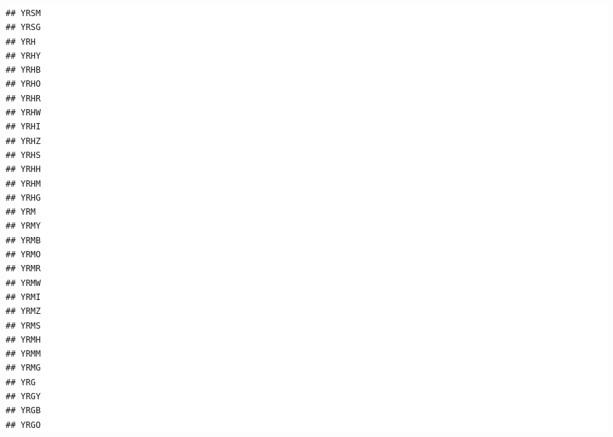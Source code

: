     ## YRSM
    ## YRSG
    ## YRH
    ## YRHY
    ## YRHB
    ## YRHO
    ## YRHR
    ## YRHW
    ## YRHI
    ## YRHZ
    ## YRHS
    ## YRHH
    ## YRHM
    ## YRHG
    ## YRM
    ## YRMY
    ## YRMB
    ## YRMO
    ## YRMR
    ## YRMW
    ## YRMI
    ## YRMZ
    ## YRMS
    ## YRMH
    ## YRMM
    ## YRMG
    ## YRG
    ## YRGY
    ## YRGB
    ## YRGO